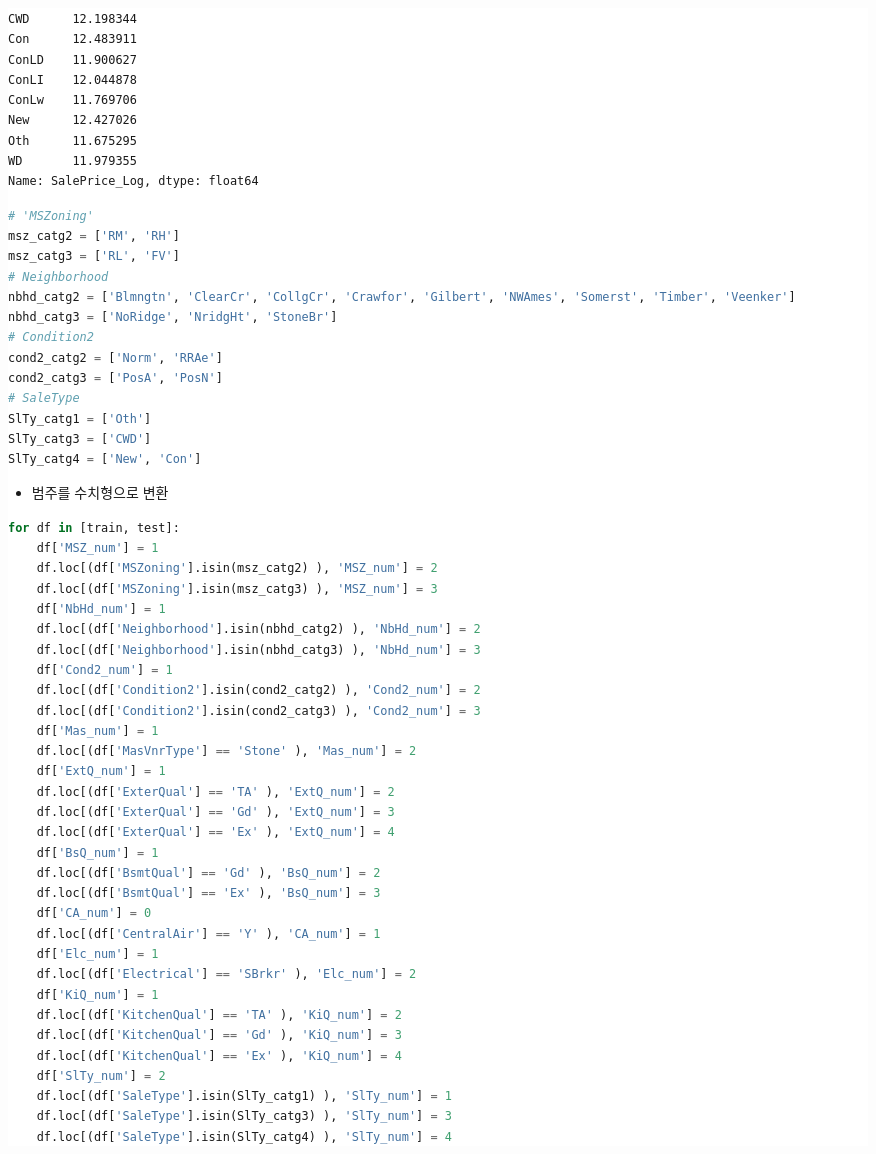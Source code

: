     CWD      12.198344
    Con      12.483911
    ConLD    11.900627
    ConLI    12.044878
    ConLw    11.769706
    New      12.427026
    Oth      11.675295
    WD       11.979355
    Name: SalePrice_Log, dtype: float64
    


```python
# 'MSZoning' 
msz_catg2 = ['RM', 'RH'] 
msz_catg3 = ['RL', 'FV'] 
# Neighborhood 
nbhd_catg2 = ['Blmngtn', 'ClearCr', 'CollgCr', 'Crawfor', 'Gilbert', 'NWAmes', 'Somerst', 'Timber', 'Veenker'] 
nbhd_catg3 = ['NoRidge', 'NridgHt', 'StoneBr'] 
# Condition2 
cond2_catg2 = ['Norm', 'RRAe'] 
cond2_catg3 = ['PosA', 'PosN'] 
# SaleType 
SlTy_catg1 = ['Oth'] 
SlTy_catg3 = ['CWD'] 
SlTy_catg4 = ['New', 'Con']


```

- 범주를 수치형으로 변환


```python
for df in [train, test]: 
    df['MSZ_num'] = 1 
    df.loc[(df['MSZoning'].isin(msz_catg2) ), 'MSZ_num'] = 2 
    df.loc[(df['MSZoning'].isin(msz_catg3) ), 'MSZ_num'] = 3 
    df['NbHd_num'] = 1 
    df.loc[(df['Neighborhood'].isin(nbhd_catg2) ), 'NbHd_num'] = 2 
    df.loc[(df['Neighborhood'].isin(nbhd_catg3) ), 'NbHd_num'] = 3 
    df['Cond2_num'] = 1 
    df.loc[(df['Condition2'].isin(cond2_catg2) ), 'Cond2_num'] = 2 
    df.loc[(df['Condition2'].isin(cond2_catg3) ), 'Cond2_num'] = 3 
    df['Mas_num'] = 1 
    df.loc[(df['MasVnrType'] == 'Stone' ), 'Mas_num'] = 2 
    df['ExtQ_num'] = 1 
    df.loc[(df['ExterQual'] == 'TA' ), 'ExtQ_num'] = 2 
    df.loc[(df['ExterQual'] == 'Gd' ), 'ExtQ_num'] = 3 
    df.loc[(df['ExterQual'] == 'Ex' ), 'ExtQ_num'] = 4 
    df['BsQ_num'] = 1 
    df.loc[(df['BsmtQual'] == 'Gd' ), 'BsQ_num'] = 2 
    df.loc[(df['BsmtQual'] == 'Ex' ), 'BsQ_num'] = 3 
    df['CA_num'] = 0 
    df.loc[(df['CentralAir'] == 'Y' ), 'CA_num'] = 1 
    df['Elc_num'] = 1 
    df.loc[(df['Electrical'] == 'SBrkr' ), 'Elc_num'] = 2 
    df['KiQ_num'] = 1 
    df.loc[(df['KitchenQual'] == 'TA' ), 'KiQ_num'] = 2 
    df.loc[(df['KitchenQual'] == 'Gd' ), 'KiQ_num'] = 3 
    df.loc[(df['KitchenQual'] == 'Ex' ), 'KiQ_num'] = 4 
    df['SlTy_num'] = 2 
    df.loc[(df['SaleType'].isin(SlTy_catg1) ), 'SlTy_num'] = 1 
    df.loc[(df['SaleType'].isin(SlTy_catg3) ), 'SlTy_num'] = 3 
    df.loc[(df['SaleType'].isin(SlTy_catg4) ), 'SlTy_num'] = 4

```